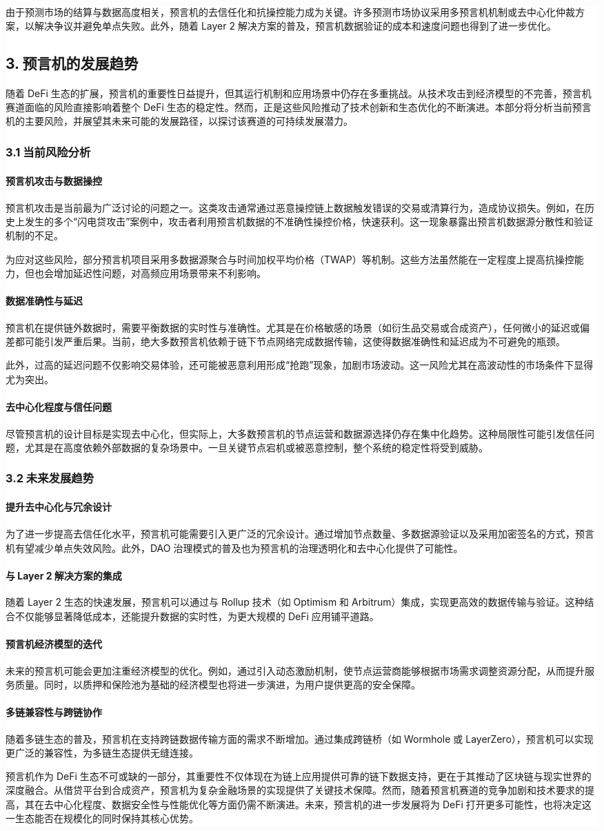 由于预测市场的结算与数据高度相关，预言机的去信任化和抗操控能力成为关键。许多预测市场协议采用多预言机机制或去中心化仲裁方案，以解决争议并避免单点失败。此外，随着 Layer 2 解决方案的普及，预言机数据验证的成本和速度问题也得到了进一步优化。

## 3. 预言机的发展趋势
随着 DeFi 生态的扩展，预言机的重要性日益提升，但其运行机制和应用场景中仍存在多重挑战。从技术攻击到经济模型的不完善，预言机赛道面临的风险直接影响着整个 DeFi 生态的稳定性。然而，正是这些风险推动了技术创新和生态优化的不断演进。本部分将分析当前预言机的主要风险，并展望其未来可能的发展路径，以探讨该赛道的可持续发展潜力。

### 3.1 当前风险分析
#### 预言机攻击与数据操控
预言机攻击是当前最为广泛讨论的问题之一。这类攻击通常通过恶意操控链上数据触发错误的交易或清算行为，造成协议损失。例如，在历史上发生的多个“闪电贷攻击”案例中，攻击者利用预言机数据的不准确性操控价格，快速获利。这一现象暴露出预言机数据源分散性和验证机制的不足。

为应对这些风险，部分预言机项目采用多数据源聚合与时间加权平均价格（TWAP）等机制。这些方法虽然能在一定程度上提高抗操控能力，但也会增加延迟性问题，对高频应用场景带来不利影响。

#### 数据准确性与延迟
预言机在提供链外数据时，需要平衡数据的实时性与准确性。尤其是在价格敏感的场景（如衍生品交易或合成资产），任何微小的延迟或偏差都可能引发严重后果。当前，绝大多数预言机依赖于链下节点网络完成数据传输，这使得数据准确性和延迟成为不可避免的瓶颈。

此外，过高的延迟问题不仅影响交易体验，还可能被恶意利用形成“抢跑”现象，加剧市场波动。这一风险尤其在高波动性的市场条件下显得尤为突出。

#### 去中心化程度与信任问题
尽管预言机的设计目标是实现去中心化，但实际上，大多数预言机的节点运营和数据源选择仍存在集中化趋势。这种局限性可能引发信任问题，尤其是在高度依赖外部数据的复杂场景中。一旦关键节点宕机或被恶意控制，整个系统的稳定性将受到威胁。

### 3.2 未来发展趋势
#### 提升去中心化与冗余设计
为了进一步提高去信任化水平，预言机可能需要引入更广泛的冗余设计。通过增加节点数量、多数据源验证以及采用加密签名的方式，预言机有望减少单点失效风险。此外，DAO 治理模式的普及也为预言机的治理透明化和去中心化提供了可能性。

#### 与 Layer 2 解决方案的集成
随着 Layer 2 生态的快速发展，预言机可以通过与 Rollup 技术（如 Optimism 和 Arbitrum）集成，实现更高效的数据传输与验证。这种结合不仅能够显著降低成本，还能提升数据的实时性，为更大规模的 DeFi 应用铺平道路。

#### 预言机经济模型的迭代
未来的预言机可能会更加注重经济模型的优化。例如，通过引入动态激励机制，使节点运营商能够根据市场需求调整资源分配，从而提升服务质量。同时，以质押和保险池为基础的经济模型也将进一步演进，为用户提供更高的安全保障。

#### 多链兼容性与跨链协作
随着多链生态的普及，预言机在支持跨链数据传输方面的需求不断增加。通过集成跨链桥（如 Wormhole 或 LayerZero），预言机可以实现更广泛的兼容性，为多链生态提供无缝连接。

预言机作为 DeFi 生态不可或缺的一部分，其重要性不仅体现在为链上应用提供可靠的链下数据支持，更在于其推动了区块链与现实世界的深度融合。从借贷平台到合成资产，预言机为复杂金融场景的实现提供了关键技术保障。然而，随着预言机赛道的竞争加剧和技术要求的提高，其在去中心化程度、数据安全性与性能优化等方面仍需不断演进。未来，预言机的进一步发展将为 DeFi 打开更多可能性，也将决定这一生态能否在规模化的同时保持其核心优势。
